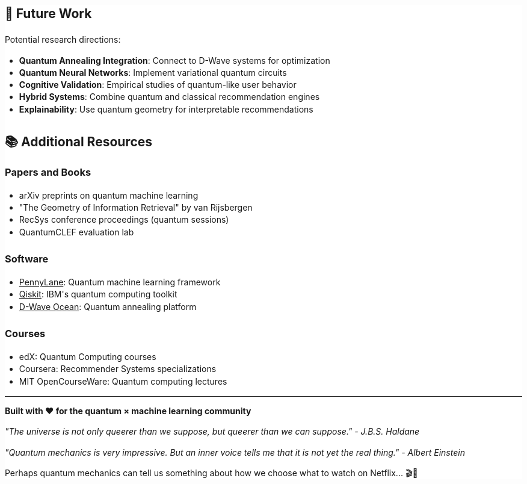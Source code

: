 ## 🔮 Future Work

Potential research directions:

- **Quantum Annealing Integration**: Connect to D-Wave systems for optimization
- **Quantum Neural Networks**: Implement variational quantum circuits
- **Cognitive Validation**: Empirical studies of quantum-like user behavior
- **Hybrid Systems**: Combine quantum and classical recommendation engines
- **Explainability**: Use quantum geometry for interpretable recommendations

## 📚 Additional Resources

### Papers and Books
- arXiv preprints on quantum machine learning
- "The Geometry of Information Retrieval" by van Rijsbergen
- RecSys conference proceedings (quantum sessions)
- QuantumCLEF evaluation lab

### Software
- [PennyLane](https://pennylane.ai/): Quantum machine learning framework
- [Qiskit](https://qiskit.org/): IBM's quantum computing toolkit
- [D-Wave Ocean](https://ocean.dwavesys.com/): Quantum annealing platform

### Courses
- edX: Quantum Computing courses
- Coursera: Recommender Systems specializations
- MIT OpenCourseWare: Quantum computing lectures

---

**Built with ❤️ for the quantum × machine learning community**

*"The universe is not only queerer than we suppose, but queerer than we can suppose." - J.B.S. Haldane*

*"Quantum mechanics is very impressive. But an inner voice tells me that it is not yet the real thing." - Albert Einstein*

Perhaps quantum mechanics can tell us something about how we choose what to watch on Netflix... 🎬🔮
